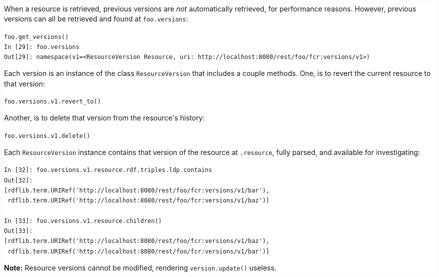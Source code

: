 When a resource is retrieved, previous versions are *not* automatically retrieved, for performance reasons.  However, previous versions can all be retrieved and found at `foo.versions`:
```
foo.get_versions()
In [29]: foo.versions
Out[29]: namespace(v1=<ResourceVersion Resource, uri: http://localhost:8080/rest/foo/fcr:versions/v1>)
```

Each version is an instance of the class `ResourceVersion` that includes a couple methods.  One, is to revert the current resource to that version:
```
foo.versions.v1.revert_to()
```

Another, is to delete that version from the resource's history:
```
foo.versions.v1.delete()
```

Each `ResourceVersion` instance contains that version of the resource at `.resource`, fully parsed, and available for investigating:
```
In [32]: foo.versions.v1.resource.rdf.triples.ldp.contains
Out[32]: 
[rdflib.term.URIRef('http://localhost:8080/rest/foo/fcr:versions/v1/bar'),
 rdflib.term.URIRef('http://localhost:8080/rest/foo/fcr:versions/v1/baz')]

In [33]: foo.versions.v1.resource.children()
Out[33]: 
[rdflib.term.URIRef('http://localhost:8080/rest/foo/fcr:versions/v1/baz'),
 rdflib.term.URIRef('http://localhost:8080/rest/foo/fcr:versions/v1/bar')]
```
**Note:** Resource versions cannot be modified, rendering `version.update()` useless.
